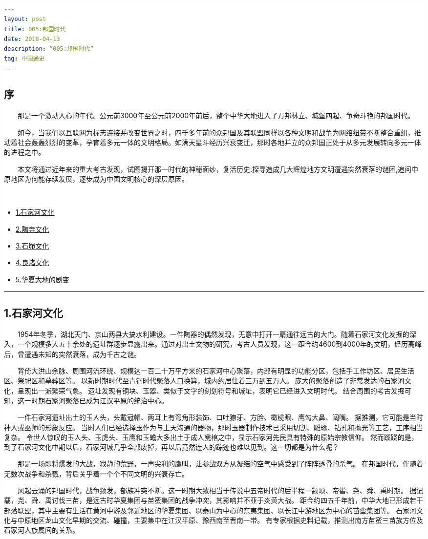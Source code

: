 ```yaml
---
layout: post
title: 005:邦国时代
date: 2018-04-13
description: “005:邦国时代”
tag: 中国通史
---
```


## 序

&emsp;&emsp;那是一个激动人心的年代。公元前3000年至公元前2000年前后，整个中华大地进入了万邦林立、城堡四起、争奇斗艳的邦国时代。

&emsp;&emsp;如今，当我们以互联网为标志连接并改变世界之时，四千多年前的众邦国及其联盟同样以各种文明和战争为网络纽带不断整合重组，推动着社会轰轰烈烈的变革，孕育着多元一体的文明格局。如满天星斗经历兴衰变迁，那时各地并立的众邦国正处于从多元发展转向多元一体的进程之中。

&emsp;&emsp;本文将通过近年来的重大考古发现，试图揭开那一时代的神秘面纱，复活历史.探寻造成几大辉煌地方文明遭遇突然衰落的谜团,追问中原地区为何能存续发展，逐步成为中国文明核心的深层原因。


<br/>

* [1.石家河文化](#1)

* [2.陶寺文化](#2)

* [3.石峁文化](#3)

* [4.良渚文化](#4)

* [5.华夏大地的剧变](#5)


****


<h2 id="1">1.石家河文化 </h2>

&emsp;&emsp;1954年冬季，湖北天门、京山两县大搞水利建设。一件陶器的偶然发现，无意中打开一扇通往远古的大门。随着石家河文化发掘的深入，一个规模多大五十余处的遗址群逐步显露出来。通过对出土文物的研究，考古人员发现，这一距今约4600到4000年的文明，经历高峰后，曾遭遇未知的突然衰落，成为千古之谜。

&emsp;&emsp;背倚大洪山余脉、周围河流环绕、规模达一百二十万平方米的石家河中心聚落，内部有明显的功能分区，包括手工作坊区、居民生活区、祭祀区和墓葬区等。 
以新时期时代至青铜时代聚落人口换算，城内约居住着三万到五万人。
庞大的聚落创造了非常发达的石家河文化，呈现出一派繁荣气象。 
遗址发现有铜块、玉器、类似于文字的刻划符号和城址，表明它已经进入文明时代。
结合周围的考古发掘可知，这一时期石家河聚落已成为江汉平原的统治中心。 

&emsp;&emsp;一件石家河遗址出土的玉人头，头戴冠帽、两耳上有弯角形装饰、口吐獠牙、方脸、橄榄眼、鹰勾大鼻、阔嘴。
据推测，它可能是当时神人或巫师的形象反应。
当时人们已经选择玉作为与上天沟通的器物，那时玉器制作技术已采用切割、雕琢、钻孔和抛光等工艺，工序相当复杂。
令世人惊叹的玉人头、玉虎头、玉鹰和玉蟾大多出土于成人瓮棺之中，显示石家河先民具有特殊的原始宗教信仰。
然而蹊跷的是，到了石家河文化中期以后，石家河城几乎全部废掉，再以后竟然连人的踪迹也难以见到。这一切都是为什么呢？

&emsp;&emsp;那是一场即将爆发的大战，寂静的荒野，一声尖利的鹰叫，让参战双方从凝结的空气中感受到了阵阵透骨的杀气。
在邦国时代，伴随着无数次战争和杀戮，背后关乎着一个个不同文明的兴衰存亡。

&emsp;&emsp;风起云涌的邦国时代，战争频发，部族冲突不断。这一时期大致相当于传说中五帝时代的后半程—颛顼、帝喾、尧、舜、禹时期。
据记载，尧、舜、禹讨伐三苗，是远古时华夏集团与苗蛮集团的战争冲突，其影响并不亚于炎黄大战。
距今约四五千年前，中华大地已形成若干部落联盟，其中主要有生活在黄河中游及邻近地区的华夏集团、以泰山为中心的东夷集团、以长江中游地区为中心的苗蛮集团等。
石家河文化与中原地区龙山文化早期的交流、碰撞，主要集中在江汉平原、豫西南至晋南一带。
有专家根据史料记载，推测出南方苗蛮三苗族方位及石家河人族属间的关系。
